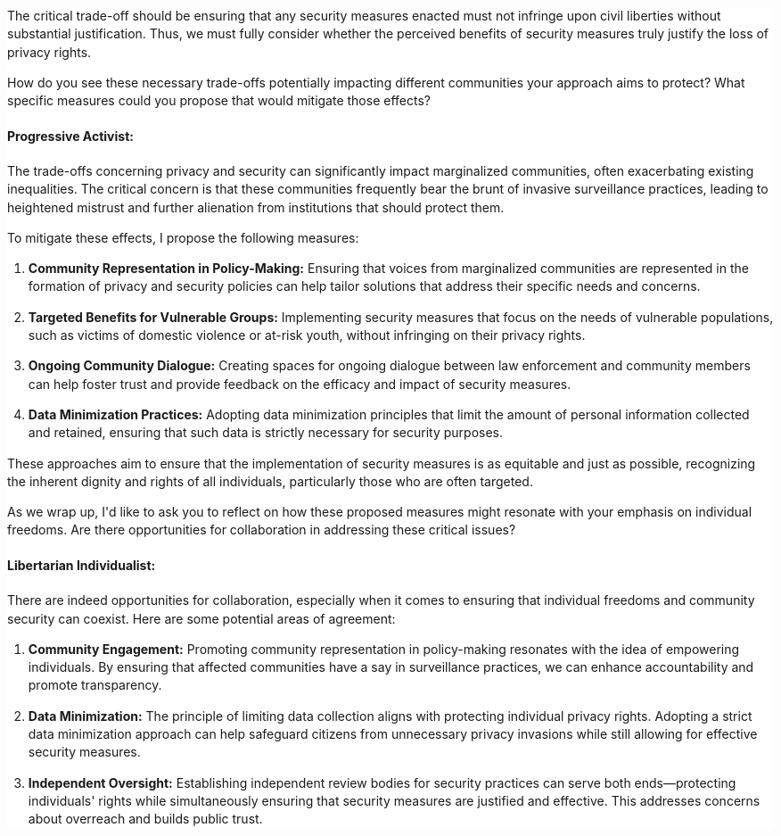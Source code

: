 The critical trade-off should be ensuring that any security measures enacted must not infringe upon civil liberties without substantial justification. Thus, we must fully consider whether the perceived benefits of security measures truly justify the loss of privacy rights. 

How do you see these necessary trade-offs potentially impacting different communities your approach aims to protect? What specific measures could you propose that would mitigate those effects? 

#### Progressive Activist:

The trade-offs concerning privacy and security can significantly impact marginalized communities, often exacerbating existing inequalities. The critical concern is that these communities frequently bear the brunt of invasive surveillance practices, leading to heightened mistrust and further alienation from institutions that should protect them.

To mitigate these effects, I propose the following measures:

1. **Community Representation in Policy-Making:** Ensuring that voices from marginalized communities are represented in the formation of privacy and security policies can help tailor solutions that address their specific needs and concerns.

2. **Targeted Benefits for Vulnerable Groups:** Implementing security measures that focus on the needs of vulnerable populations, such as victims of domestic violence or at-risk youth, without infringing on their privacy rights. 

3. **Ongoing Community Dialogue:** Creating spaces for ongoing dialogue between law enforcement and community members can help foster trust and provide feedback on the efficacy and impact of security measures.

4. **Data Minimization Practices:** Adopting data minimization principles that limit the amount of personal information collected and retained, ensuring that such data is strictly necessary for security purposes.

These approaches aim to ensure that the implementation of security measures is as equitable and just as possible, recognizing the inherent dignity and rights of all individuals, particularly those who are often targeted.

As we wrap up, I'd like to ask you to reflect on how these proposed measures might resonate with your emphasis on individual freedoms. Are there opportunities for collaboration in addressing these critical issues?

#### Libertarian Individualist:

There are indeed opportunities for collaboration, especially when it comes to ensuring that individual freedoms and community security can coexist. Here are some potential areas of agreement:

1. **Community Engagement:** Promoting community representation in policy-making resonates with the idea of empowering individuals. By ensuring that affected communities have a say in surveillance practices, we can enhance accountability and promote transparency.

2. **Data Minimization:** The principle of limiting data collection aligns with protecting individual privacy rights. Adopting a strict data minimization approach can help safeguard citizens from unnecessary privacy invasions while still allowing for effective security measures.

3. **Independent Oversight:** Establishing independent review bodies for security practices can serve both ends—protecting individuals' rights while simultaneously ensuring that security measures are justified and effective. This addresses concerns about overreach and builds public trust.
